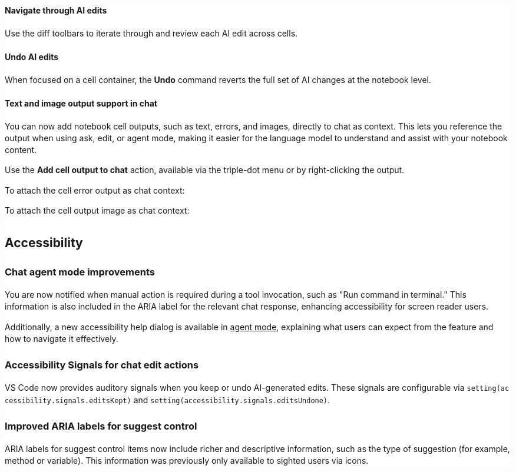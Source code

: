 #### Navigate through AI edits

Use the diff toolbars to iterate through and review each AI edit across cells.

<video src="images/1_99/navigate-notebook-edits.mp4" title="Video showing chat implementing a TODO task and then navigating through those changes." autoplay loop controls muted></video>

#### Undo AI edits

When focused on a cell container, the **Undo** command reverts the full set of AI changes at the notebook level.

<video src="images/1_99/undo-copilot-notebook-edits.mp4" title="Video showing chat making several edits to a notebook and undoing those edits with ctrl+z." autoplay loop controls muted></video>

#### Text and image output support in chat

You can now add notebook cell outputs, such as text, errors, and images, directly to chat as context. This lets you reference the output when using ask, edit, or agent mode, making it easier for the language model to understand and assist with your notebook content.

Use the **Add cell output to chat** action, available via the triple-dot menu or by right-clicking the output.

To attach the cell error output as chat context:

<video src="images/1_99/notebook-output-attach.mp4" title="Video that shows attaching an notebook cell error output to chat." autoplay loop controls muted></video>

To attach the cell output image as chat context:

<video src="images/1_99/notebook-output-image-demo.mp4" title="Video that shows attaching an notebook cell output image to chat." autoplay loop controls muted></video>

## Accessibility

### Chat agent mode improvements

You are now notified when manual action is required during a tool invocation, such as "Run command in terminal." This information is also included in the ARIA label for the relevant chat response, enhancing accessibility for screen reader users.

Additionally, a new accessibility help dialog is available in [agent mode](https://code.visualstudio.com/docs/copilot/chat/chat-agent-mode), explaining what users can expect from the feature and how to navigate it effectively.

### Accessibility Signals for chat edit actions

VS Code now provides auditory signals when you keep or undo AI-generated edits. These signals are configurable via `setting(accessibility.signals.editsKept)` and `setting(accessibility.signals.editsUndone)`.

### Improved ARIA labels for suggest control

ARIA labels for suggest control items now include richer and descriptive information, such as the type of suggestion (for example, method or variable). This information was previously only available to sighted users via icons.
